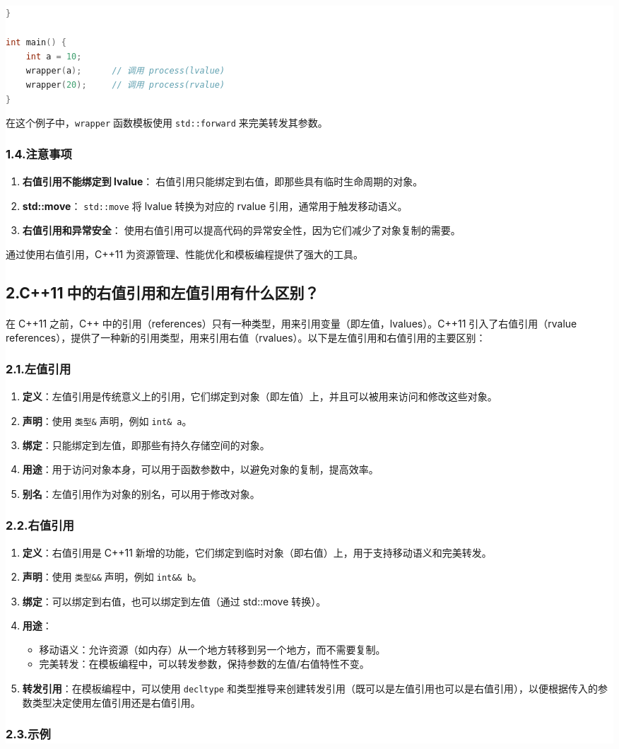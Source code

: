 ```cpp
}

int main() {
    int a = 10;
    wrapper(a);      // 调用 process(lvalue)
    wrapper(20);     // 调用 process(rvalue)
}
```

在这个例子中，`wrapper` 函数模板使用 `std::forward` 来完美转发其参数。

### 1.4.注意事项

1. **右值引用不能绑定到 lvalue**：
   右值引用只能绑定到右值，即那些具有临时生命周期的对象。

2. **std::move**：
   `std::move` 将 lvalue 转换为对应的 rvalue 引用，通常用于触发移动语义。

3. **右值引用和异常安全**：
   使用右值引用可以提高代码的异常安全性，因为它们减少了对象复制的需要。

通过使用右值引用，C++11 为资源管理、性能优化和模板编程提供了强大的工具。

## 2.C++11 中的右值引用和左值引用有什么区别？

在 C++11 之前，C++ 中的引用（references）只有一种类型，用来引用变量（即左值，lvalues）。C++11 引入了右值引用（rvalue references），提供了一种新的引用类型，用来引用右值（rvalues）。以下是左值引用和右值引用的主要区别：

### 2.1.左值引用

1. **定义**：左值引用是传统意义上的引用，它们绑定到对象（即左值）上，并且可以被用来访问和修改这些对象。

2. **声明**：使用 `类型&` 声明，例如 `int& a`。

3. **绑定**：只能绑定到左值，即那些有持久存储空间的对象。

4. **用途**：用于访问对象本身，可以用于函数参数中，以避免对象的复制，提高效率。

5. **别名**：左值引用作为对象的别名，可以用于修改对象。

### 2.2.右值引用

1. **定义**：右值引用是 C++11 新增的功能，它们绑定到临时对象（即右值）上，用于支持移动语义和完美转发。

2. **声明**：使用 `类型&&` 声明，例如 `int&& b`。

3. **绑定**：可以绑定到右值，也可以绑定到左值（通过 std::move 转换）。

4. **用途**：
   - 移动语义：允许资源（如内存）从一个地方转移到另一个地方，而不需要复制。
   - 完美转发：在模板编程中，可以转发参数，保持参数的左值/右值特性不变。

5. **转发引用**：在模板编程中，可以使用 `decltype` 和类型推导来创建转发引用（既可以是左值引用也可以是右值引用），以便根据传入的参数类型决定使用左值引用还是右值引用。

### 2.3.示例
